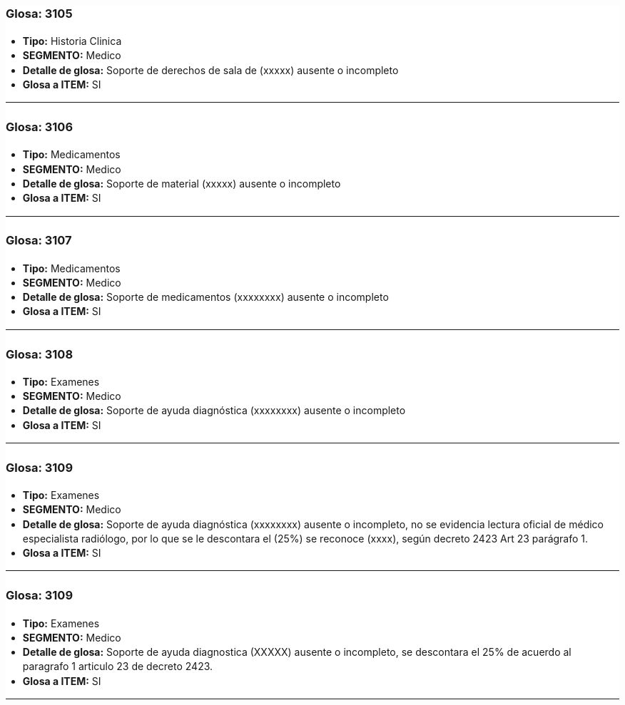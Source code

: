 
### Glosa: 3105
- **Tipo:** Historia Clinica
- **SEGMENTO:** Medico
- **Detalle de glosa:** Soporte de derechos de sala de (xxxxx) ausente o incompleto
- **Glosa a ITEM:** SI

---

### Glosa: 3106
- **Tipo:** Medicamentos
- **SEGMENTO:** Medico
- **Detalle de glosa:** Soporte de material (xxxxx) ausente o incompleto
- **Glosa a ITEM:** SI

---

### Glosa: 3107
- **Tipo:** Medicamentos
- **SEGMENTO:** Medico
- **Detalle de glosa:** Soporte de medicamentos (xxxxxxxx) ausente o incompleto
- **Glosa a ITEM:** SI

---

### Glosa: 3108
- **Tipo:** Examenes
- **SEGMENTO:** Medico
- **Detalle de glosa:** Soporte de ayuda diagnóstica (xxxxxxxx) ausente o incompleto
- **Glosa a ITEM:** SI

---

### Glosa: 3109
- **Tipo:** Examenes
- **SEGMENTO:** Medico
- **Detalle de glosa:** Soporte de ayuda diagnóstica (xxxxxxxx) ausente o incompleto, no se evidencia lectura oficial de médico especialista radiólogo, por lo que se le descontara el (25%) se reconoce (xxxx), según decreto 2423 Art 23 parágrafo 1.
- **Glosa a ITEM:** SI

---

### Glosa: 3109
- **Tipo:** Examenes
- **SEGMENTO:** Medico
- **Detalle de glosa:** Soporte de ayuda diagnostica (XXXXX)  ausente o incompleto, se descontara el 25% de acuerdo al paragrafo 1 articulo 23 de decreto 2423.
- **Glosa a ITEM:** SI

---
